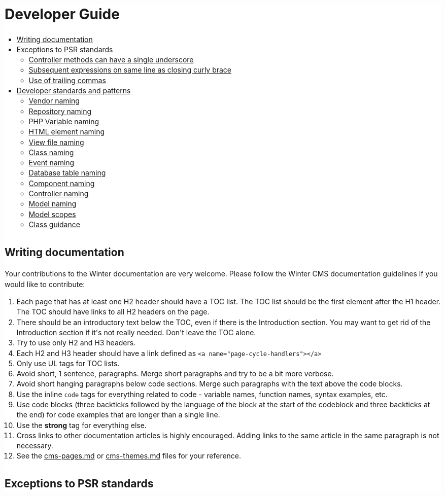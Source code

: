 # Developer Guide

- [Writing documentation](#writing-docs)
- [Exceptions to PSR standards](#psr-exceptions)
    - [Controller methods can have a single underscore](#psr-exception-methods)
    - [Subsequent expressions on same line as closing curly brace](#psr-exception-newline-expressions)
    - [Use of trailing commas](#psr-exception-trailing-commas)
- [Developer standards and patterns](#developer-standards)
    - [Vendor naming](#vendor-naming)
    - [Repository naming](#repository-naming)
    - [PHP Variable naming](#variable-naming)
    - [HTML element naming](#element-naming)
    - [View file naming](#view-naming)
    - [Class naming](#class-naming)
    - [Event naming](#event-naming)
    - [Database table naming](#db-table-naming)
    - [Component naming](#component-naming)
    - [Controller naming](#controller-naming)
    - [Model naming](#model-naming)
    - [Model scopes](#model-scopes)
    - [Class guidance](#class-guide)

<a name="writing-docs"></a>
## Writing documentation

Your contributions to the Winter documentation are very welcome. Please follow the Winter CMS documentation guidelines if you would like  to contribute:

1. Each page that has at least one H2 header should have a TOC list. The TOC list should be the first element after the H1 header. The TOC should have links to all H2 headers on the page.
1. There should be an introductory text below the TOC, even if there is the Introduction section. You may want to get rid of the Introduction section if it's not really needed. Don't leave the TOC alone.
1. Try to use only H2 and H3 headers.
1. Each H2 and H3 header should have a link defined as `<a name="page-cycle-handlers"></a>`
1. Only use UL tags for TOC lists.
1. Avoid short, 1 sentence, paragraphs. Merge short paragraphs and try to be a bit more verbose.
1. Avoid short hanging paragraphs below code sections. Merge such paragraphs with the text above the code blocks.
1. Use the inline `code` tags for everything related to code - variable names, function names, syntax examples, etc.
1. Use code blocks (three backticks followed by the language of the block at the start of the codeblock and three backticks at the end) for code examples that are longer than a single line.
1. Use the **strong** tag for everything else.
1. Cross links to other documentation articles is highly encouraged. Adding links to the same article in the same paragraph is not necessary.
1. See the [cms-pages.md](https://github.com/wintercms/docs/blob/main/cms-pages.md) or [cms-themes.md](https://github.com/wintercms/docs/blob/main/cms-themes.md) files for your reference.

<a name="psr-exceptions"></a>
## Exceptions to PSR standards
